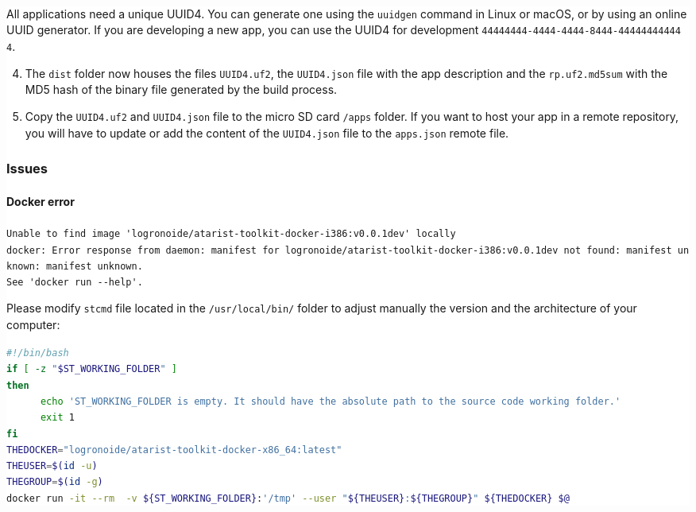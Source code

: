All applications need a unique UUID4. You can generate one using the `uuidgen` command in Linux or macOS, or by using an online UUID generator. If you are developing a new app, you can use the UUID4 for development `44444444-4444-4444-8444-444444444444`.

4. The `dist` folder now houses the files `UUID4.uf2`, the `UUID4.json` file with the app description and the `rp.uf2.md5sum` with the MD5 hash of the binary file generated by the build process. 

5. Copy the `UUID4.uf2` and `UUID4.json` file to the micro SD card `/apps` folder. If you want to host your app in a remote repository, you will have to update or add the content of the `UUID4.json` file to the `apps.json` remote file. 



### Issues

#### Docker error

```
Unable to find image 'logronoide/atarist-toolkit-docker-i386:v0.0.1dev' locally
docker: Error response from daemon: manifest for logronoide/atarist-toolkit-docker-i386:v0.0.1dev not found: manifest unknown: manifest unknown.
See 'docker run --help'.
```

Please modify `stcmd` file located in the `/usr/local/bin/` folder to adjust manually the version and the architecture of your computer:

```sh
#!/bin/bash
if [ -z "$ST_WORKING_FOLDER" ]
then
      echo 'ST_WORKING_FOLDER is empty. It should have the absolute path to the source code working folder.'
      exit 1
fi
THEDOCKER="logronoide/atarist-toolkit-docker-x86_64:latest"
THEUSER=$(id -u)
THEGROUP=$(id -g)
docker run -it --rm  -v ${ST_WORKING_FOLDER}:'/tmp' --user "${THEUSER}:${THEGROUP}" ${THEDOCKER} $@
```

